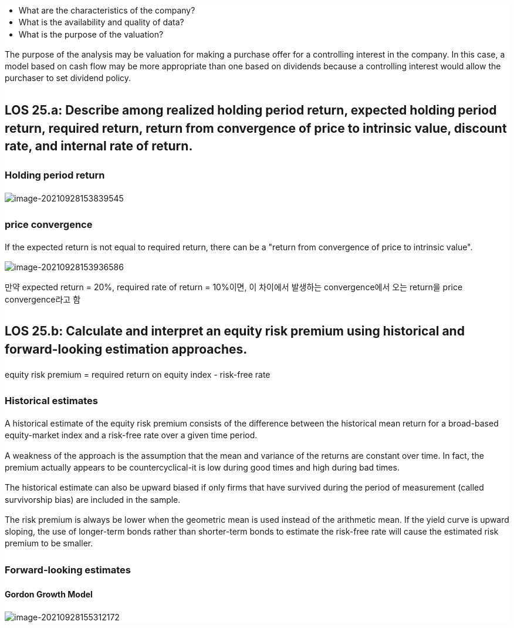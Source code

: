 -   What are the characteristics of the company?
-   What is the availability and quality of data?
-   What is the purpose of the valuation?

The purpose of the analysis may be valuation for making a purchase offer for a controlling interest in the company. In this case, a model based on cash flow may be more appropriate than one based on dividends because a controlling interest would allow the purchaser to set dividend policy.

## LOS 25.a: Describe among realized holding period return, expected holding period return, required return, return from convergence of price to intrinsic value, discount rate, and internal rate of return.

### Holding period return

![image-20210928153839545](/Kevin_Min/images/image-20210928153839545.png)

### price convergence

If the expected return is not equal to required return, there can be a "return from convergence of price to intrinsic value".

![image-20210928153936586](/Kevin_Min/images/image-20210928153936586.png)

만약 expected return = 20%, required rate of return = 10%이면, 이 차이에서 발생하는 convergence에서 오는 return을 price convergence라고 함

## LOS 25.b: Calculate and interpret an equity risk premium using historical and forward-looking estimation approaches.

equity risk premium = required return on equity index - risk-free rate

### Historical estimates

A historical estimate of the equity risk premium consists of the difference between the historical mean return for a broad-based equity-market index and a risk-free rate over a given time period.

A weakness of the approach is the assumption that the mean and variance of the returns are constant over time. In fact, the premium actually appears to be countercyclical-it is low during good times and high during bad times.

The historical estimate can also be upward biased if only firms that have survived during the period of measurement (called survivorship bias) are included in the sample.

The risk premium is always be lower when the geometric mean is used instead of the arithmetic mean. If the yield curve is upward sloping, the use of longer-term bonds rather than shorter-term bonds to estimate the risk-free rate will cause the estimated risk premium to be smaller.

### Forward-looking estimates

#### Gordon Growth Model

![image-20210928155312172](/Kevin_Min/images/image-20210928155312172.png)
